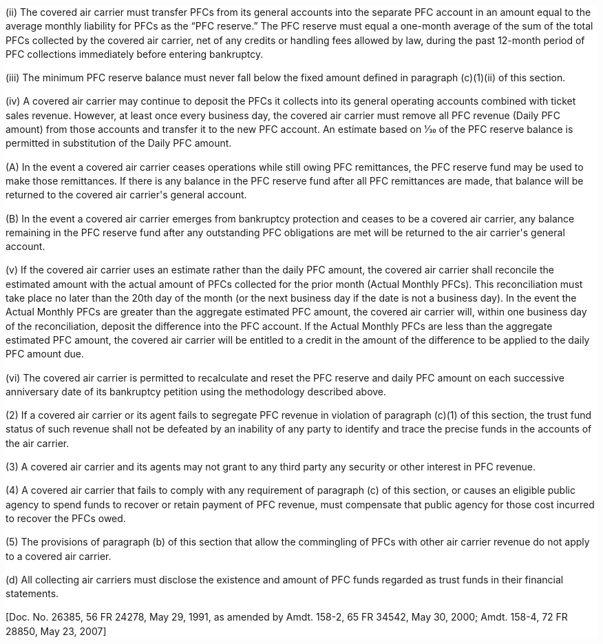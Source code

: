 \(ii\) The covered air carrier must transfer PFCs from its general accounts into the separate PFC account in an amount equal to the average monthly liability for PFCs as the “PFC reserve.” The PFC reserve must equal a one-month average of the sum of the total PFCs collected by the covered air carrier, net of any credits or handling fees allowed by law, during the past 12-month period of PFC collections immediately before entering bankruptcy.

\(iii\) The minimum PFC reserve balance must never fall below the fixed amount defined in paragraph (c)(1)(ii) of this section.

\(iv\) A covered air carrier may continue to deposit the PFCs it collects into its general operating accounts combined with ticket sales revenue. However, at least once every business day, the covered air carrier must remove all PFC revenue (Daily PFC amount) from those accounts and transfer it to the new PFC account. An estimate based on 1⁄30 of the PFC reserve balance is permitted in substitution of the Daily PFC amount.

\(A\) In the event a covered air carrier ceases operations while still owing PFC remittances, the PFC reserve fund may be used to make those remittances. If there is any balance in the PFC reserve fund after all PFC remittances are made, that balance will be returned to the covered air carrier's general account.

\(B\) In the event a covered air carrier emerges from bankruptcy protection and ceases to be a covered air carrier, any balance remaining in the PFC reserve fund after any outstanding PFC obligations are met will be returned to the air carrier's general account.

\(v\) If the covered air carrier uses an estimate rather than the daily PFC amount, the covered air carrier shall reconcile the estimated amount with the actual amount of PFCs collected for the prior month (Actual Monthly PFCs). This reconciliation must take place no later than the 20th day of the month (or the next business day if the date is not a business day). In the event the Actual Monthly PFCs are greater than the aggregate estimated PFC amount, the covered air carrier will, within one business day of the reconciliation, deposit the difference into the PFC account. If the Actual Monthly PFCs are less than the aggregate estimated PFC amount, the covered air carrier will be entitled to a credit in the amount of the difference to be applied to the daily PFC amount due.

\(vi\) The covered air carrier is permitted to recalculate and reset the PFC reserve and daily PFC amount on each successive anniversary date of its bankruptcy petition using the methodology described above.

\(2\) If a covered air carrier or its agent fails to segregate PFC revenue in violation of paragraph (c)(1) of this section, the trust fund status of such revenue shall not be defeated by an inability of any party to identify and trace the precise funds in the accounts of the air carrier.

\(3\) A covered air carrier and its agents may not grant to any third party any security or other interest in PFC revenue.

\(4\) A covered air carrier that fails to comply with any requirement of paragraph (c) of this section, or causes an eligible public agency to spend funds to recover or retain payment of PFC revenue, must compensate that public agency for those cost incurred to recover the PFCs owed.

\(5\) The provisions of paragraph (b) of this section that allow the commingling of PFCs with other air carrier revenue do not apply to a covered air carrier.

\(d\) All collecting air carriers must disclose the existence and amount of PFC funds regarded as trust funds in their financial statements.

\[Doc. No. 26385, 56 FR 24278, May 29, 1991, as amended by Amdt. 158-2, 65 FR 34542, May 30, 2000; Amdt. 158-4, 72 FR 28850, May 23, 2007\]
